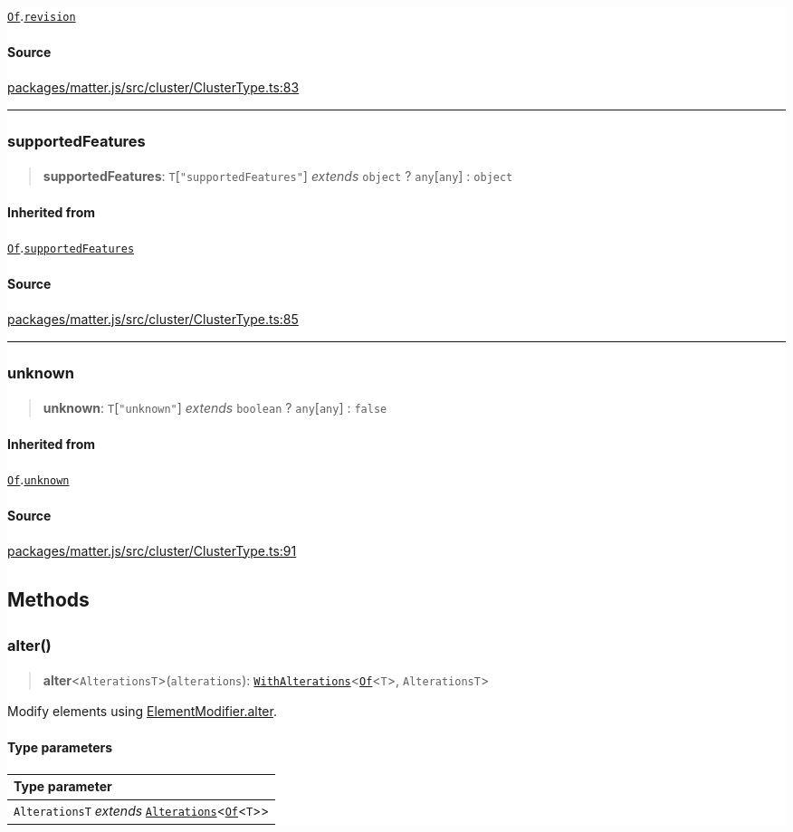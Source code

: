 [`Of`](../namespaces/ClusterType/interfaces/Of.md).[`revision`](../namespaces/ClusterType/interfaces/Of.md#revision)

#### Source

[packages/matter.js/src/cluster/ClusterType.ts:83](https://github.com/project-chip/matter.js/blob/7a8cbb56b87d4ccf34bec5a9a95ab40a1711324f/packages/matter.js/src/cluster/ClusterType.ts#L83)

***

### supportedFeatures

> **supportedFeatures**: `T`\[`"supportedFeatures"`\] *extends* `object` ? `any`\[`any`\] : `object`

#### Inherited from

[`Of`](../namespaces/ClusterType/interfaces/Of.md).[`supportedFeatures`](../namespaces/ClusterType/interfaces/Of.md#supportedfeatures)

#### Source

[packages/matter.js/src/cluster/ClusterType.ts:85](https://github.com/project-chip/matter.js/blob/7a8cbb56b87d4ccf34bec5a9a95ab40a1711324f/packages/matter.js/src/cluster/ClusterType.ts#L85)

***

### unknown

> **unknown**: `T`\[`"unknown"`\] *extends* `boolean` ? `any`\[`any`\] : `false`

#### Inherited from

[`Of`](../namespaces/ClusterType/interfaces/Of.md).[`unknown`](../namespaces/ClusterType/interfaces/Of.md#unknown)

#### Source

[packages/matter.js/src/cluster/ClusterType.ts:91](https://github.com/project-chip/matter.js/blob/7a8cbb56b87d4ccf34bec5a9a95ab40a1711324f/packages/matter.js/src/cluster/ClusterType.ts#L91)

## Methods

### alter()

> **alter**\<`AlterationsT`\>(`alterations`): [`WithAlterations`](../namespaces/ElementModifier/README.md#withalterationstalterationst)\<[`Of`](../namespaces/ClusterType/interfaces/Of.md)\<`T`\>, `AlterationsT`\>

Modify elements using [ElementModifier.alter](../classes/ElementModifier.md#alter).

#### Type parameters

| Type parameter |
| :------ |
| `AlterationsT` *extends* [`Alterations`](../namespaces/ElementModifier/README.md#alterationsoriginalt)\<[`Of`](../namespaces/ClusterType/interfaces/Of.md)\<`T`\>\> |
